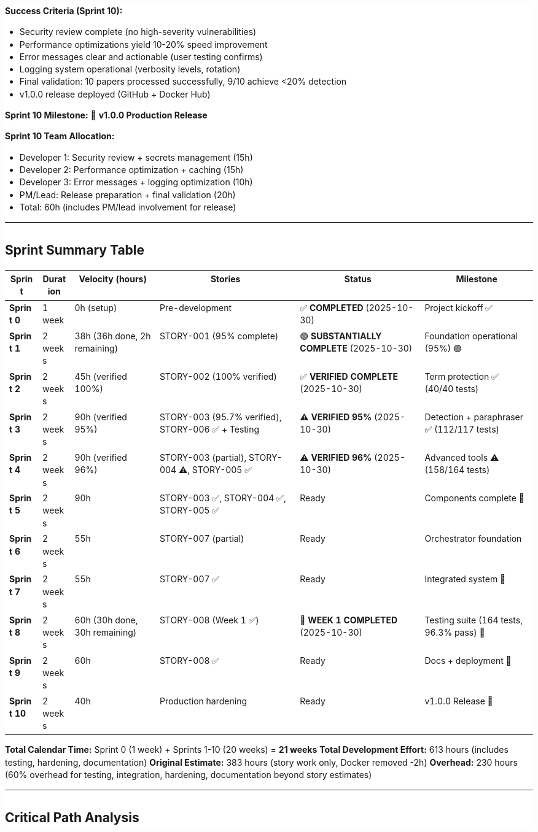 **Success Criteria (Sprint 10):**
- Security review complete (no high-severity vulnerabilities)
- Performance optimizations yield 10-20% speed improvement
- Error messages clear and actionable (user testing confirms)
- Logging system operational (verbosity levels, rotation)
- Final validation: 10 papers processed successfully, 9/10 achieve <20% detection
- v1.0.0 release deployed (GitHub + Docker Hub)

**Sprint 10 Milestone:** 🚀 **v1.0.0 Production Release**

**Sprint 10 Team Allocation:**
- Developer 1: Security review + secrets management (15h)
- Developer 2: Performance optimization + caching (15h)
- Developer 3: Error messages + logging optimization (10h)
- PM/Lead: Release preparation + final validation (20h)
- Total: 60h (includes PM/lead involvement for release)

---

## Sprint Summary Table

| Sprint | Duration | Velocity (hours) | Stories | Status | Milestone |
|--------|----------|------------------|---------|--------|-----------|
| **Sprint 0** | 1 week | 0h (setup) | Pre-development | ✅ **COMPLETED** (2025-10-30) | Project kickoff ✅ |
| **Sprint 1** | 2 weeks | 38h (36h done, 2h remaining) | STORY-001 (95% complete) | 🟢 **SUBSTANTIALLY COMPLETE** (2025-10-30) | Foundation operational (95%) 🟢 |
| **Sprint 2** | 2 weeks | 45h (verified 100%) | STORY-002 (100% verified) | ✅ **VERIFIED COMPLETE** (2025-10-30) | Term protection ✅ (40/40 tests) |
| **Sprint 3** | 2 weeks | 90h (verified 95%) | STORY-003 (95.7% verified), STORY-006 ✅ + Testing | ⚠️ **VERIFIED 95%** (2025-10-30) | Detection + paraphraser ✅ (112/117 tests) |
| **Sprint 4** | 2 weeks | 90h (verified 96%) | STORY-003 (partial), STORY-004 ⚠️, STORY-005 ✅ | ⚠️ **VERIFIED 96%** (2025-10-30) | Advanced tools ⚠️ (158/164 tests) |
| **Sprint 5** | 2 weeks | 90h | STORY-003 ✅, STORY-004 ✅, STORY-005 ✅ | Ready | Components complete 🎯 |
| **Sprint 6** | 2 weeks | 55h | STORY-007 (partial) | Ready | Orchestrator foundation |
| **Sprint 7** | 2 weeks | 55h | STORY-007 ✅ | Ready | Integrated system 🎯 |
| **Sprint 8** | 2 weeks | 60h (30h done, 30h remaining) | STORY-008 (Week 1 ✅) | 🔵 **WEEK 1 COMPLETED** (2025-10-30) | Testing suite (164 tests, 96.3% pass) 🔵 |
| **Sprint 9** | 2 weeks | 60h | STORY-008 ✅ | Ready | Docs + deployment 🎯 |
| **Sprint 10** | 2 weeks | 40h | Production hardening | Ready | v1.0.0 Release 🚀 |

**Total Calendar Time:** Sprint 0 (1 week) + Sprints 1-10 (20 weeks) = **21 weeks**
**Total Development Effort:** 613 hours (includes testing, hardening, documentation)
**Original Estimate:** 383 hours (story work only, Docker removed -2h)
**Overhead:** 230 hours (60% overhead for testing, integration, hardening, documentation beyond story estimates)

---

## Critical Path Analysis
